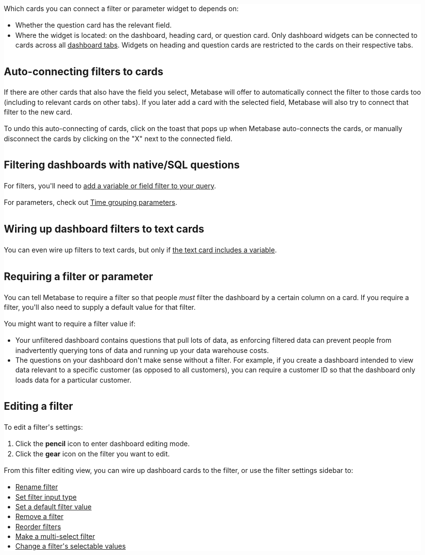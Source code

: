 Which cards you can connect a filter or parameter widget to depends on:

- Whether the question card has the relevant field.
- Where the widget is located: on the dashboard, heading card, or question card. Only dashboard widgets can be connected to cards across all [dashboard tabs](./introduction.md#dashboard-tabs). Widgets on heading and question cards are restricted to the cards on their respective tabs.

## Auto-connecting filters to cards

If there are other cards that also have the field you select, Metabase will offer to automatically connect the filter to those cards too (including to relevant cards on other tabs). If you later add a card with the selected field, Metabase will also try to connect that filter to the new card.

To undo this auto-connecting of cards, click on the toast that pops up when Metabase auto-connects the cards, or manually disconnect the cards by clicking on the "X" next to the connected field.

## Filtering dashboards with native/SQL questions

For filters, you'll need to [add a variable or field filter to your query](../questions/native-editor/sql-parameters.md). 

For parameters, check out [Time grouping parameters](../questions/native-editor/time-grouping-parameters.md).

## Wiring up dashboard filters to text cards

You can even wire up filters to text cards, but only if [the text card includes a variable](./introduction.md#including-variables-in-text-cards).

## Requiring a filter or parameter

You can tell Metabase to require a filter so that people _must_ filter the dashboard by a certain column on a card. If you require a filter, you'll also need to supply a default value for that filter.

You might want to require a filter value if:

- Your unfiltered dashboard contains questions that pull lots of data, as enforcing filtered data can prevent people from inadvertently querying tons of data and running up your data warehouse costs.
- The questions on your dashboard don't make sense without a filter. For example, if you create a dashboard intended to view data relevant to a specific customer (as opposed to all customers), you can require a customer ID so that the dashboard only loads data for a particular customer.

## Editing a filter

To edit a filter's settings:

1. Click the **pencil** icon to enter dashboard editing mode.
2. Click the **gear** icon on the filter you want to edit.

From this filter editing view, you can wire up dashboard cards to the filter, or use the filter settings sidebar to:

- [Rename filter](#rename-filter)
- [Set filter input type](#set-filter-input-type)
- [Set a default filter value](#set-a-default-filter-value)
- [Remove a filter](#remove-a-filter)
- [Reorder filters](#reorder-filters)
- [Make a multi-select filter](#make-a-multi-select-filter)
- [Change a filter's selectable values](#change-a-filters-selectable-values)

